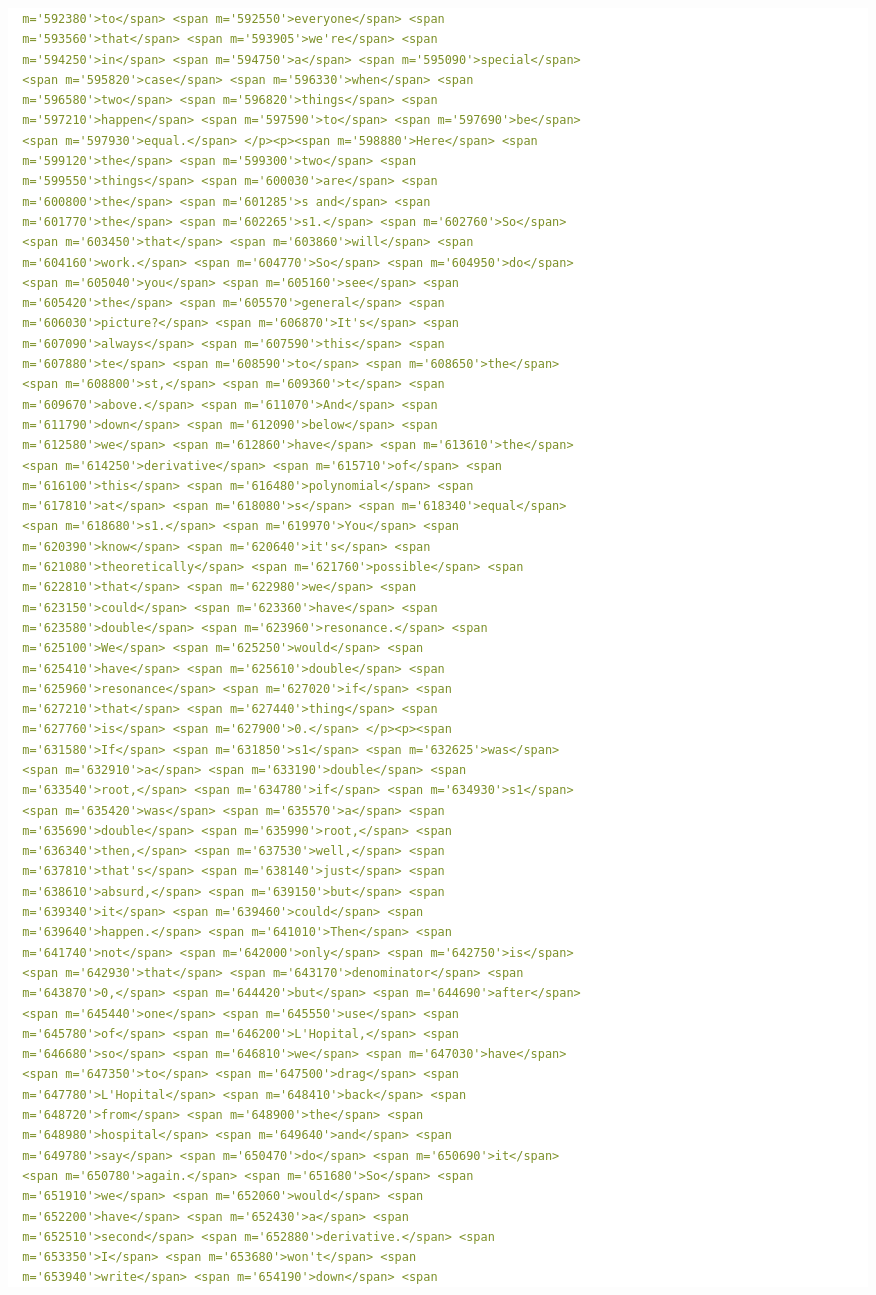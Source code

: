 ```yaml
  m='592380'>to</span> <span m='592550'>everyone</span> <span
  m='593560'>that</span> <span m='593905'>we're</span> <span
  m='594250'>in</span> <span m='594750'>a</span> <span m='595090'>special</span>
  <span m='595820'>case</span> <span m='596330'>when</span> <span
  m='596580'>two</span> <span m='596820'>things</span> <span
  m='597210'>happen</span> <span m='597590'>to</span> <span m='597690'>be</span>
  <span m='597930'>equal.</span> </p><p><span m='598880'>Here</span> <span
  m='599120'>the</span> <span m='599300'>two</span> <span
  m='599550'>things</span> <span m='600030'>are</span> <span
  m='600800'>the</span> <span m='601285'>s and</span> <span
  m='601770'>the</span> <span m='602265'>s1.</span> <span m='602760'>So</span>
  <span m='603450'>that</span> <span m='603860'>will</span> <span
  m='604160'>work.</span> <span m='604770'>So</span> <span m='604950'>do</span>
  <span m='605040'>you</span> <span m='605160'>see</span> <span
  m='605420'>the</span> <span m='605570'>general</span> <span
  m='606030'>picture?</span> <span m='606870'>It's</span> <span
  m='607090'>always</span> <span m='607590'>this</span> <span
  m='607880'>te</span> <span m='608590'>to</span> <span m='608650'>the</span>
  <span m='608800'>st,</span> <span m='609360'>t</span> <span
  m='609670'>above.</span> <span m='611070'>And</span> <span
  m='611790'>down</span> <span m='612090'>below</span> <span
  m='612580'>we</span> <span m='612860'>have</span> <span m='613610'>the</span>
  <span m='614250'>derivative</span> <span m='615710'>of</span> <span
  m='616100'>this</span> <span m='616480'>polynomial</span> <span
  m='617810'>at</span> <span m='618080'>s</span> <span m='618340'>equal</span>
  <span m='618680'>s1.</span> <span m='619970'>You</span> <span
  m='620390'>know</span> <span m='620640'>it's</span> <span
  m='621080'>theoretically</span> <span m='621760'>possible</span> <span
  m='622810'>that</span> <span m='622980'>we</span> <span
  m='623150'>could</span> <span m='623360'>have</span> <span
  m='623580'>double</span> <span m='623960'>resonance.</span> <span
  m='625100'>We</span> <span m='625250'>would</span> <span
  m='625410'>have</span> <span m='625610'>double</span> <span
  m='625960'>resonance</span> <span m='627020'>if</span> <span
  m='627210'>that</span> <span m='627440'>thing</span> <span
  m='627760'>is</span> <span m='627900'>0.</span> </p><p><span
  m='631580'>If</span> <span m='631850'>s1</span> <span m='632625'>was</span>
  <span m='632910'>a</span> <span m='633190'>double</span> <span
  m='633540'>root,</span> <span m='634780'>if</span> <span m='634930'>s1</span>
  <span m='635420'>was</span> <span m='635570'>a</span> <span
  m='635690'>double</span> <span m='635990'>root,</span> <span
  m='636340'>then,</span> <span m='637530'>well,</span> <span
  m='637810'>that's</span> <span m='638140'>just</span> <span
  m='638610'>absurd,</span> <span m='639150'>but</span> <span
  m='639340'>it</span> <span m='639460'>could</span> <span
  m='639640'>happen.</span> <span m='641010'>Then</span> <span
  m='641740'>not</span> <span m='642000'>only</span> <span m='642750'>is</span>
  <span m='642930'>that</span> <span m='643170'>denominator</span> <span
  m='643870'>0,</span> <span m='644420'>but</span> <span m='644690'>after</span>
  <span m='645440'>one</span> <span m='645550'>use</span> <span
  m='645780'>of</span> <span m='646200'>L'Hopital,</span> <span
  m='646680'>so</span> <span m='646810'>we</span> <span m='647030'>have</span>
  <span m='647350'>to</span> <span m='647500'>drag</span> <span
  m='647780'>L'Hopital</span> <span m='648410'>back</span> <span
  m='648720'>from</span> <span m='648900'>the</span> <span
  m='648980'>hospital</span> <span m='649640'>and</span> <span
  m='649780'>say</span> <span m='650470'>do</span> <span m='650690'>it</span>
  <span m='650780'>again.</span> <span m='651680'>So</span> <span
  m='651910'>we</span> <span m='652060'>would</span> <span
  m='652200'>have</span> <span m='652430'>a</span> <span
  m='652510'>second</span> <span m='652880'>derivative.</span> <span
  m='653350'>I</span> <span m='653680'>won't</span> <span
  m='653940'>write</span> <span m='654190'>down</span> <span
```